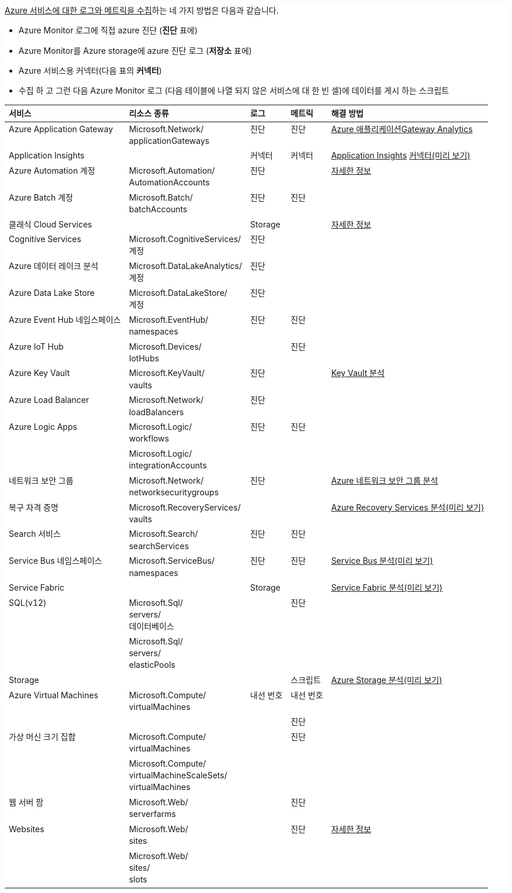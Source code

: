 [Azure 서비스에 대한 로그와 메트릭을 수집](https://docs.microsoft.com/azure/log-analytics/log-analytics-azure-storage)하는 네 가지 방법은 다음과 같습니다.

* Azure Monitor 로그에 직접 azure 진단 (**진단** 표에)

* Azure Monitor를 Azure storage에 azure 진단 로그 (**저장소** 표에)

* Azure 서비스용 커넥터(다음 표의 **커넥터**)

* 수집 하 고 그런 다음 Azure Monitor 로그 (다음 테이블에 나열 되지 않은 서비스에 대 한 빈 셀)에 데이터를 게시 하는 스크립트

| 서비스 | 리소스 종류 | 로그 | 메트릭 | 해결 방법 |
| :------ | :------------ | :--- | :------ | :------- |
|Azure Application Gateway| Microsoft.Network/<br>applicationGateways|  진단|진단|    [Azure 애플리케이션](https://docs.microsoft.com/azure/log-analytics/log-analytics-azure-networking-analytics#azure-application-gateway-analytics-solution-in-log-analytics)[Gateway Analytics](https://docs.microsoft.com/azure/log-analytics/log-analytics-azure-networking-analytics#azure-application-gateway-analytics-solution-in-log-analytics)|
|Application Insights||     커넥터|  커넥터|  [Application Insights](https://blogs.technet.microsoft.com/msoms/2016/09/26/application-insights-connector-in-oms/) [커넥터(미리 보기)](https://blogs.technet.microsoft.com/msoms/2016/09/26/application-insights-connector-in-oms/)|
|Azure Automation 계정| Microsoft.Automation/<br>AutomationAccounts|    진단||       [자세한 정보](https://docs.microsoft.com/azure/automation/automation-manage-send-joblogs-log-analytics)|
|Azure Batch 계정|  Microsoft.Batch/<br>batchAccounts|  진단|    진단||
|클래식 Cloud Services||       Storage||       [자세한 정보](https://docs.microsoft.com/azure/log-analytics/log-analytics-azure-storage-iis-table)|
|Cognitive Services|    Microsoft.CognitiveServices/<br>계정|       진단|||
|Azure 데이터 레이크 분석| Microsoft.DataLakeAnalytics/<br>계정|   진단|||
|Azure Data Lake Store| Microsoft.DataLakeStore/<br>계정|   진단|||
|Azure Event Hub 네임스페이스| Microsoft.EventHub/<br>namespaces|  진단|    진단||
|Azure IoT Hub| Microsoft.Devices/<br>IotHubs||     진단||
|Azure Key Vault|   Microsoft.KeyVault/<br>vaults|  진단  || [Key Vault 분석](https://docs.microsoft.com/azure/log-analytics/log-analytics-azure-key-vault)|
|Azure Load Balancer|   Microsoft.Network/<br>loadBalancers|    진단|||
|Azure Logic Apps|  Microsoft.Logic/<br>workflows|  진단|    진단||
||Microsoft.Logic/<br>integrationAccounts||||
|네트워크 보안 그룹|   Microsoft.Network/<br>networksecuritygroups|진단||   [Azure 네트워크 보안 그룹 분석](https://docs.microsoft.com/azure/log-analytics/log-analytics-azure-networking-analytics#azure-network-security-group-analytics-solution-in-log-analytics)|
|복구 자격 증명|   Microsoft.RecoveryServices/<br>vaults|||[Azure Recovery Services 분석(미리 보기)](https://github.com/krnese/AzureDeploy/blob/master/OMS/MSOMS/Solutions/recoveryservices/)|
|Search 서비스|   Microsoft.Search/<br>searchServices|    진단|    진단||
|Service Bus 네임스페이스| Microsoft.ServiceBus/<br>namespaces|    진단|진단|    [Service Bus 분석(미리 보기)](https://github.com/Azure/azure-quickstart-templates/tree/master/oms-servicebus-solution)|
|Service Fabric||       Storage||    [Service Fabric 분석(미리 보기)](https://docs.microsoft.com/azure/log-analytics/log-analytics-service-fabric)|
|SQL(v12)| Microsoft.Sql/<br>servers/<br>데이터베이스||       진단||
||Microsoft.Sql/<br>servers/<br>elasticPools||||
|Storage|||         스크립트| [Azure Storage 분석(미리 보기)](https://github.com/Azure/azure-quickstart-templates/tree/master/oms-azure-storage-analytics-solution)|
|Azure Virtual Machines|    Microsoft.Compute/<br>virtualMachines|  내선 번호|  내선 번호||
||||진단||
|가상 머신 크기 집합|    Microsoft.Compute/<br>virtualMachines    ||진단||
||Microsoft.Compute/<br>virtualMachineScaleSets/<br>virtualMachines||||
|웹 서버 팜|Microsoft.Web/<br>serverfarms||   진단
|Websites|  Microsoft.Web/<br>sites ||      진단|    [자세한 정보](https://github.com/Azure/azure-quickstart-templates/tree/master/101-webappazure-oms-monitoring)|
||Microsoft.Web/<br>sites/<br>slots||||
